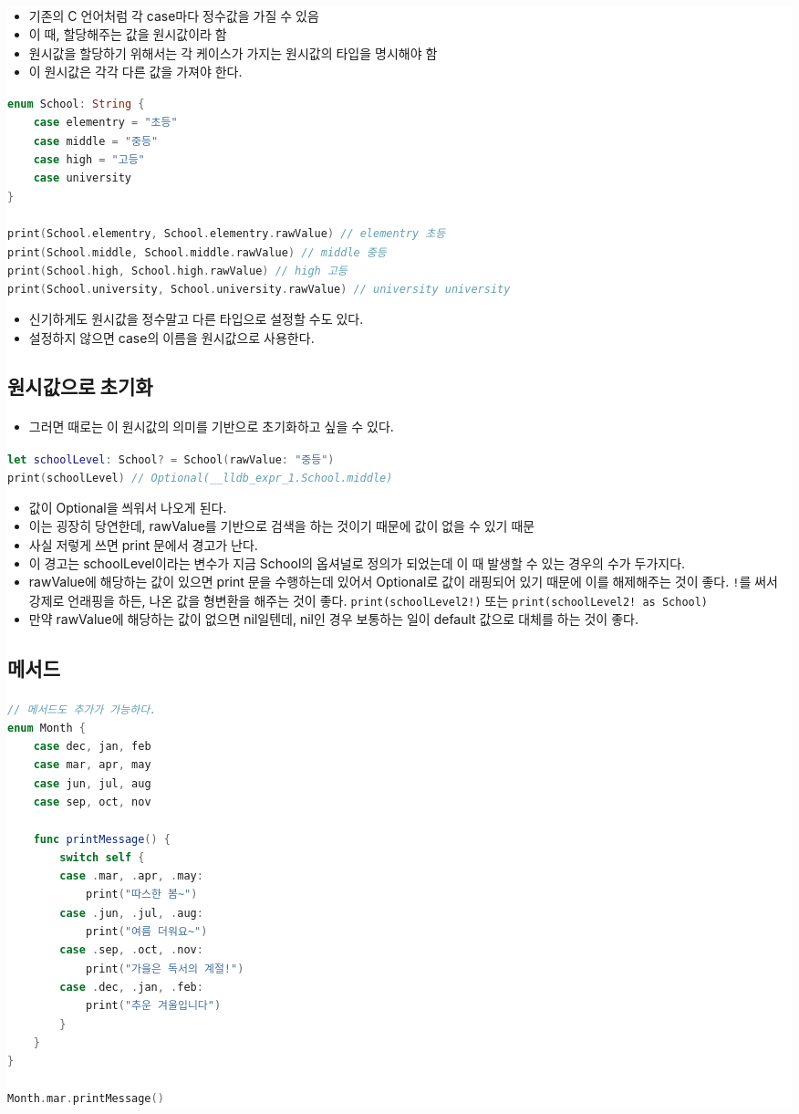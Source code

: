 * 기존의 C 언어처럼 각 case마다 정수값을 가질 수 있음
* 이 때, 할당해주는 값을 원시값이라 함
* 원시값을 할당하기 위해서는 각 케이스가 가지는 원시값의 타입을 명시해야 함
* 이 원시값은 각각 다른 값을 가져야 한다.


```swift
enum School: String {
    case elementry = "초등"
    case middle = "중등"
    case high = "고등"
    case university
}

print(School.elementry, School.elementry.rawValue) // elementry 초등
print(School.middle, School.middle.rawValue) // middle 중등
print(School.high, School.high.rawValue) // high 고등
print(School.university, School.university.rawValue) // university university
```

* 신기하게도 원시값을 정수말고 다른 타입으로 설정할 수도 있다.
* 설정하지 않으면 case의 이름을 원시값으로 사용한다.


## 원시값으로 초기화

* 그러면 때로는 이 원시값의 의미를 기반으로 초기화하고 싶을 수 있다.

```swift
let schoolLevel: School? = School(rawValue: "중등")
print(schoolLevel) // Optional(__lldb_expr_1.School.middle)
```

* 값이 Optional을 씌워서 나오게 된다.
* 이는 굉장히 당연한데, rawValue를 기반으로 검색을 하는 것이기 때문에 값이 없을 수 있기 때문
* 사실 저렇게 쓰면 print 문에서 경고가 난다.
* 이 경고는 schoolLevel이라는 변수가 지금 School의 옵셔널로 정의가 되었는데 이 때 발생할 수 있는 경우의 수가 두가지다.
* rawValue에 해당하는 값이 있으면 print 문을 수행하는데 있어서 Optional로 값이 래핑되어 있기 때문에 이를 해제해주는 것이 좋다. `!`를 써서 강제로 언래핑을 하든, 나온 값을 형변환을 해주는 것이 좋다. `print(schoolLevel2!)` 또는 `print(schoolLevel2! as School)`
* 만약 rawValue에 해당하는 값이 없으면 nil일텐데, nil인 경우 보통하는 일이 default 값으로 대체를 하는 것이 좋다.

## 메서드

```swift
// 메서드도 추가가 가능하다.
enum Month {
    case dec, jan, feb
    case mar, apr, may
    case jun, jul, aug
    case sep, oct, nov
    
    func printMessage() {
        switch self {
        case .mar, .apr, .may:
            print("따스한 봄~")
        case .jun, .jul, .aug:
            print("여름 더워요~")
        case .sep, .oct, .nov:
            print("가을은 독서의 계절!")
        case .dec, .jan, .feb:
            print("추운 겨울입니다")
        }
    }
}

Month.mar.printMessage()
```